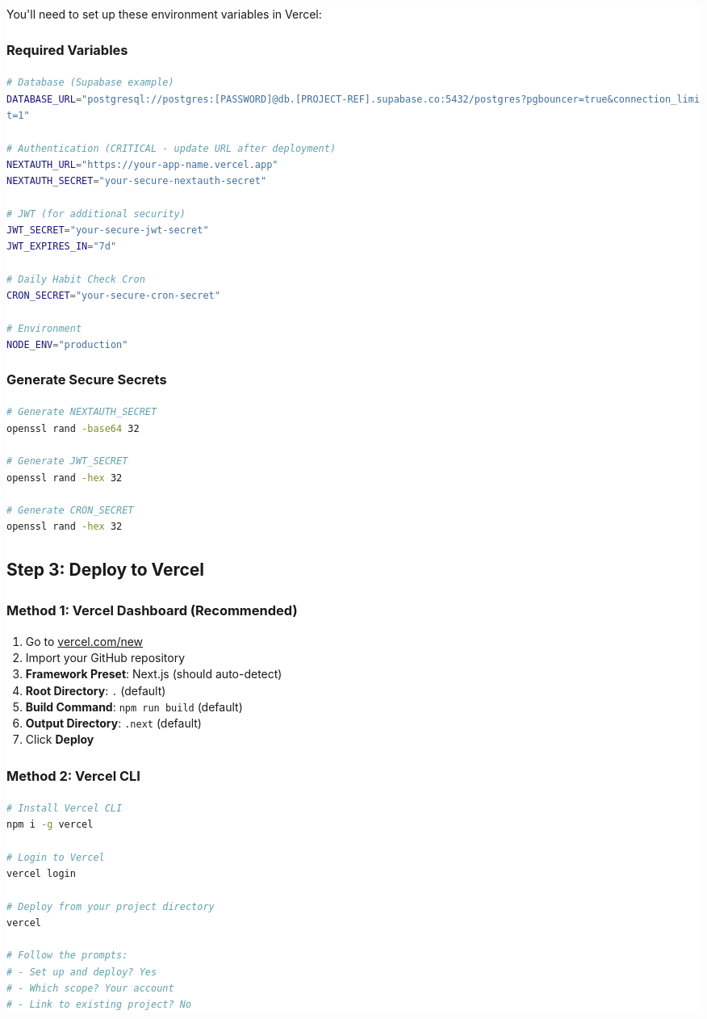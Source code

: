 You'll need to set up these environment variables in Vercel:

### Required Variables

```bash
# Database (Supabase example)
DATABASE_URL="postgresql://postgres:[PASSWORD]@db.[PROJECT-REF].supabase.co:5432/postgres?pgbouncer=true&connection_limit=1"

# Authentication (CRITICAL - update URL after deployment)
NEXTAUTH_URL="https://your-app-name.vercel.app"
NEXTAUTH_SECRET="your-secure-nextauth-secret"

# JWT (for additional security)
JWT_SECRET="your-secure-jwt-secret"
JWT_EXPIRES_IN="7d"

# Daily Habit Check Cron
CRON_SECRET="your-secure-cron-secret"

# Environment
NODE_ENV="production"
```

### Generate Secure Secrets

```bash
# Generate NEXTAUTH_SECRET
openssl rand -base64 32

# Generate JWT_SECRET  
openssl rand -hex 32

# Generate CRON_SECRET
openssl rand -hex 32
```

## Step 3: Deploy to Vercel

### Method 1: Vercel Dashboard (Recommended)

1. Go to [vercel.com/new](https://vercel.com/new)
2. Import your GitHub repository
3. **Framework Preset**: Next.js (should auto-detect)
4. **Root Directory**: `.` (default)
5. **Build Command**: `npm run build` (default)
6. **Output Directory**: `.next` (default)
7. Click **Deploy**

### Method 2: Vercel CLI

```bash
# Install Vercel CLI
npm i -g vercel

# Login to Vercel
vercel login

# Deploy from your project directory
vercel

# Follow the prompts:
# - Set up and deploy? Yes
# - Which scope? Your account
# - Link to existing project? No  
```